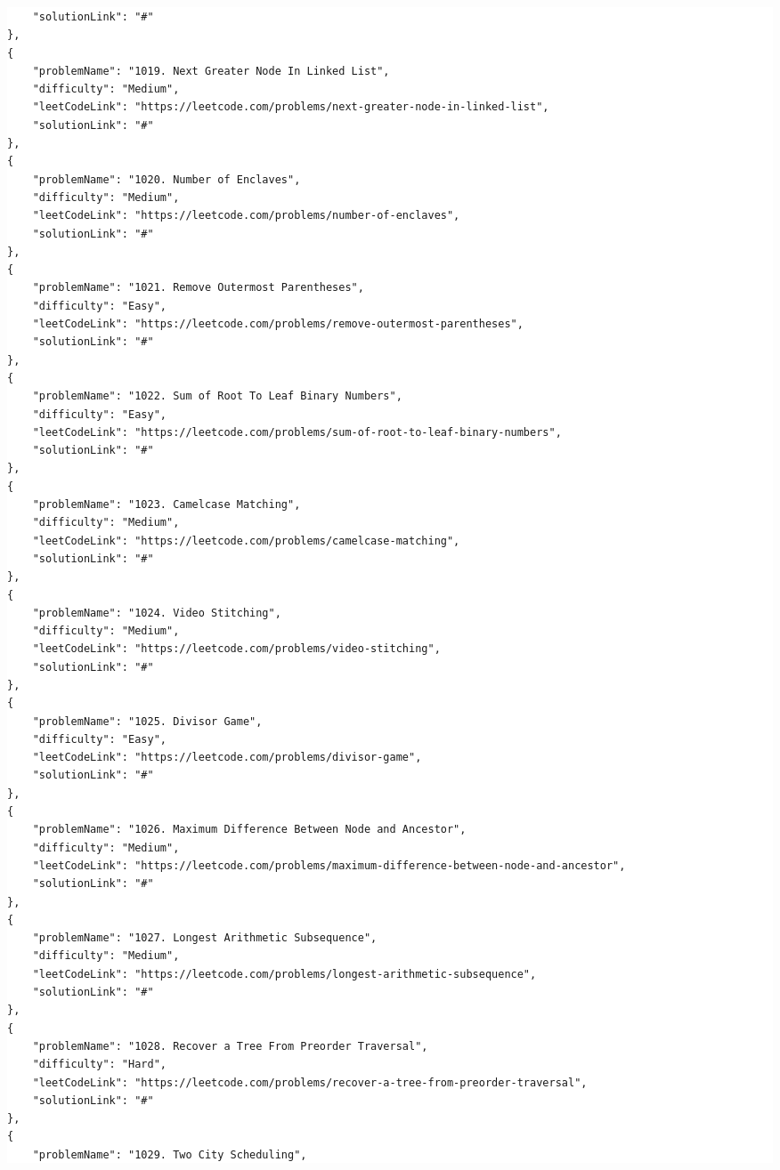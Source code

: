         "solutionLink": "#"
    },
    {
        "problemName": "1019. Next Greater Node In Linked List",
        "difficulty": "Medium",
        "leetCodeLink": "https://leetcode.com/problems/next-greater-node-in-linked-list",
        "solutionLink": "#"
    },
    {
        "problemName": "1020. Number of Enclaves",
        "difficulty": "Medium",
        "leetCodeLink": "https://leetcode.com/problems/number-of-enclaves",
        "solutionLink": "#"
    },
    {
        "problemName": "1021. Remove Outermost Parentheses",
        "difficulty": "Easy",
        "leetCodeLink": "https://leetcode.com/problems/remove-outermost-parentheses",
        "solutionLink": "#"
    },
    {
        "problemName": "1022. Sum of Root To Leaf Binary Numbers",
        "difficulty": "Easy",
        "leetCodeLink": "https://leetcode.com/problems/sum-of-root-to-leaf-binary-numbers",
        "solutionLink": "#"
    },
    {
        "problemName": "1023. Camelcase Matching",
        "difficulty": "Medium",
        "leetCodeLink": "https://leetcode.com/problems/camelcase-matching",
        "solutionLink": "#"
    },
    {
        "problemName": "1024. Video Stitching",
        "difficulty": "Medium",
        "leetCodeLink": "https://leetcode.com/problems/video-stitching",
        "solutionLink": "#"
    },
    {
        "problemName": "1025. Divisor Game",
        "difficulty": "Easy",
        "leetCodeLink": "https://leetcode.com/problems/divisor-game",
        "solutionLink": "#"
    },
    {
        "problemName": "1026. Maximum Difference Between Node and Ancestor",
        "difficulty": "Medium",
        "leetCodeLink": "https://leetcode.com/problems/maximum-difference-between-node-and-ancestor",
        "solutionLink": "#"
    },
    {
        "problemName": "1027. Longest Arithmetic Subsequence",
        "difficulty": "Medium",
        "leetCodeLink": "https://leetcode.com/problems/longest-arithmetic-subsequence",
        "solutionLink": "#"
    },
    {
        "problemName": "1028. Recover a Tree From Preorder Traversal",
        "difficulty": "Hard",
        "leetCodeLink": "https://leetcode.com/problems/recover-a-tree-from-preorder-traversal",
        "solutionLink": "#"
    },
    {
        "problemName": "1029. Two City Scheduling",